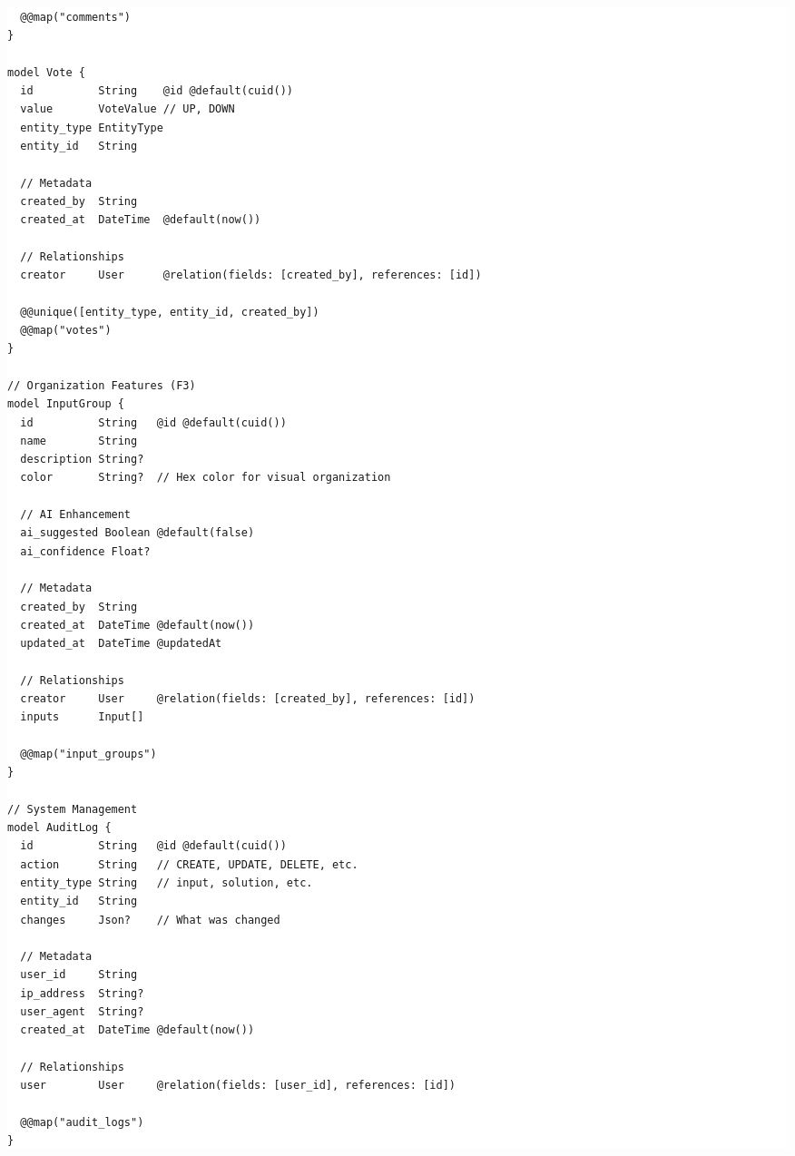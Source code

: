 ```prisma
  @@map("comments")
}

model Vote {
  id          String    @id @default(cuid())
  value       VoteValue // UP, DOWN
  entity_type EntityType
  entity_id   String
  
  // Metadata
  created_by  String
  created_at  DateTime  @default(now())
  
  // Relationships
  creator     User      @relation(fields: [created_by], references: [id])
  
  @@unique([entity_type, entity_id, created_by])
  @@map("votes")
}

// Organization Features (F3)
model InputGroup {
  id          String   @id @default(cuid())
  name        String
  description String?
  color       String?  // Hex color for visual organization
  
  // AI Enhancement
  ai_suggested Boolean @default(false)
  ai_confidence Float?
  
  // Metadata
  created_by  String
  created_at  DateTime @default(now())
  updated_at  DateTime @updatedAt
  
  // Relationships
  creator     User     @relation(fields: [created_by], references: [id])
  inputs      Input[]
  
  @@map("input_groups")
}

// System Management
model AuditLog {
  id          String   @id @default(cuid())
  action      String   // CREATE, UPDATE, DELETE, etc.
  entity_type String   // input, solution, etc.
  entity_id   String
  changes     Json?    // What was changed
  
  // Metadata
  user_id     String
  ip_address  String?
  user_agent  String?
  created_at  DateTime @default(now())
  
  // Relationships
  user        User     @relation(fields: [user_id], references: [id])
  
  @@map("audit_logs")
}

```